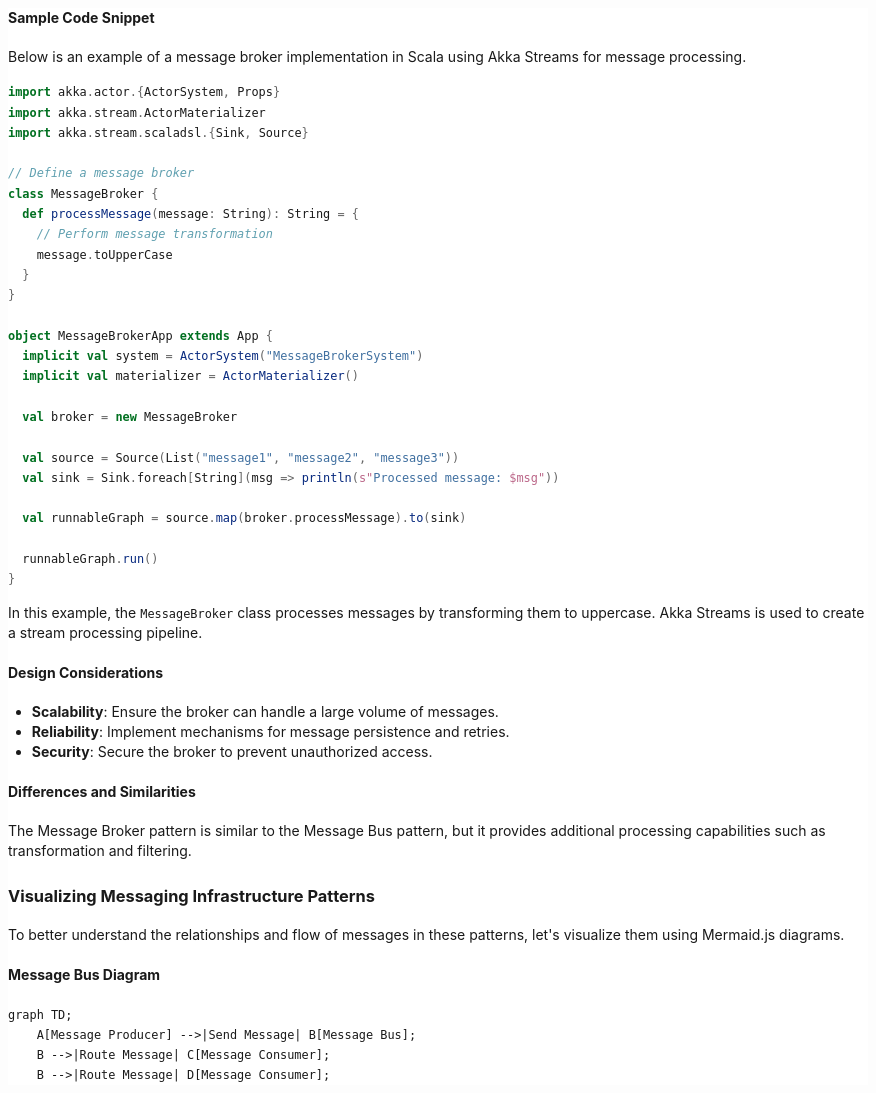 #### Sample Code Snippet

Below is an example of a message broker implementation in Scala using Akka Streams for message processing.

```scala
import akka.actor.{ActorSystem, Props}
import akka.stream.ActorMaterializer
import akka.stream.scaladsl.{Sink, Source}

// Define a message broker
class MessageBroker {
  def processMessage(message: String): String = {
    // Perform message transformation
    message.toUpperCase
  }
}

object MessageBrokerApp extends App {
  implicit val system = ActorSystem("MessageBrokerSystem")
  implicit val materializer = ActorMaterializer()

  val broker = new MessageBroker

  val source = Source(List("message1", "message2", "message3"))
  val sink = Sink.foreach[String](msg => println(s"Processed message: $msg"))

  val runnableGraph = source.map(broker.processMessage).to(sink)

  runnableGraph.run()
}
```

In this example, the `MessageBroker` class processes messages by transforming them to uppercase. Akka Streams is used to create a stream processing pipeline.

#### Design Considerations
- **Scalability**: Ensure the broker can handle a large volume of messages.
- **Reliability**: Implement mechanisms for message persistence and retries.
- **Security**: Secure the broker to prevent unauthorized access.

#### Differences and Similarities
The Message Broker pattern is similar to the Message Bus pattern, but it provides additional processing capabilities such as transformation and filtering.

### Visualizing Messaging Infrastructure Patterns

To better understand the relationships and flow of messages in these patterns, let's visualize them using Mermaid.js diagrams.

#### Message Bus Diagram

```mermaid
graph TD;
    A[Message Producer] -->|Send Message| B[Message Bus];
    B -->|Route Message| C[Message Consumer];
    B -->|Route Message| D[Message Consumer];
```
